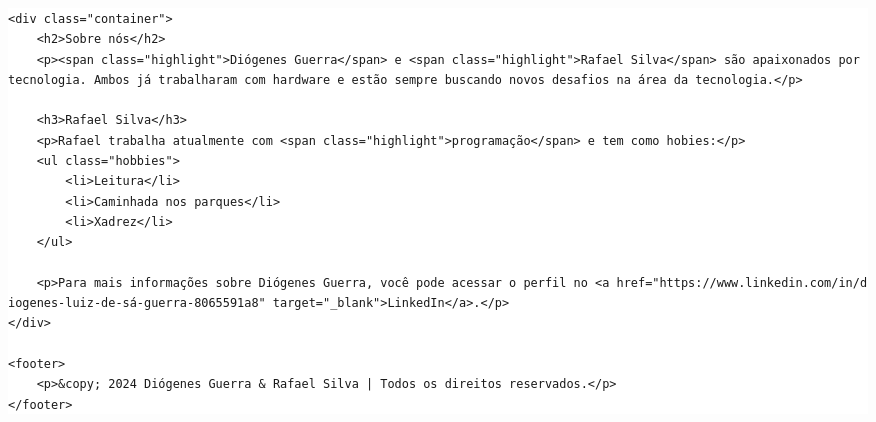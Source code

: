    <div class="container">
        <h2>Sobre nós</h2>
        <p><span class="highlight">Diógenes Guerra</span> e <span class="highlight">Rafael Silva</span> são apaixonados por tecnologia. Ambos já trabalharam com hardware e estão sempre buscando novos desafios na área da tecnologia.</p>
        
        <h3>Rafael Silva</h3>
        <p>Rafael trabalha atualmente com <span class="highlight">programação</span> e tem como hobies:</p>
        <ul class="hobbies">
            <li>Leitura</li>
            <li>Caminhada nos parques</li>
            <li>Xadrez</li>
        </ul>
        
        <p>Para mais informações sobre Diógenes Guerra, você pode acessar o perfil no <a href="https://www.linkedin.com/in/diogenes-luiz-de-sá-guerra-8065591a8" target="_blank">LinkedIn</a>.</p>
    </div>

    <footer>
        <p>&copy; 2024 Diógenes Guerra & Rafael Silva | Todos os direitos reservados.</p>
    </footer>
</body>
</html>
